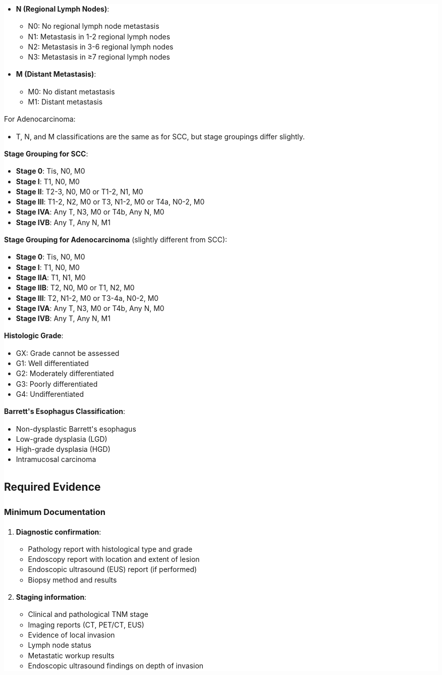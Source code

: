 - **N (Regional Lymph Nodes)**:
  - N0: No regional lymph node metastasis
  - N1: Metastasis in 1-2 regional lymph nodes
  - N2: Metastasis in 3-6 regional lymph nodes
  - N3: Metastasis in ≥7 regional lymph nodes

- **M (Distant Metastasis)**:
  - M0: No distant metastasis
  - M1: Distant metastasis

For Adenocarcinoma:
- T, N, and M classifications are the same as for SCC, but stage groupings differ slightly.

**Stage Grouping for SCC**:
- **Stage 0**: Tis, N0, M0
- **Stage I**: T1, N0, M0
- **Stage II**: T2-3, N0, M0 or T1-2, N1, M0
- **Stage III**: T1-2, N2, M0 or T3, N1-2, M0 or T4a, N0-2, M0
- **Stage IVA**: Any T, N3, M0 or T4b, Any N, M0
- **Stage IVB**: Any T, Any N, M1

**Stage Grouping for Adenocarcinoma** (slightly different from SCC):
- **Stage 0**: Tis, N0, M0
- **Stage I**: T1, N0, M0
- **Stage IIA**: T1, N1, M0
- **Stage IIB**: T2, N0, M0 or T1, N2, M0
- **Stage III**: T2, N1-2, M0 or T3-4a, N0-2, M0
- **Stage IVA**: Any T, N3, M0 or T4b, Any N, M0
- **Stage IVB**: Any T, Any N, M1

**Histologic Grade**:
- GX: Grade cannot be assessed
- G1: Well differentiated
- G2: Moderately differentiated
- G3: Poorly differentiated
- G4: Undifferentiated

**Barrett's Esophagus Classification**:
- Non-dysplastic Barrett's esophagus
- Low-grade dysplasia (LGD)
- High-grade dysplasia (HGD)
- Intramucosal carcinoma

## Required Evidence

### Minimum Documentation

1. **Diagnostic confirmation**:
   - Pathology report with histological type and grade
   - Endoscopy report with location and extent of lesion
   - Endoscopic ultrasound (EUS) report (if performed)
   - Biopsy method and results

2. **Staging information**:
   - Clinical and pathological TNM stage
   - Imaging reports (CT, PET/CT, EUS)
   - Evidence of local invasion
   - Lymph node status
   - Metastatic workup results
   - Endoscopic ultrasound findings on depth of invasion
